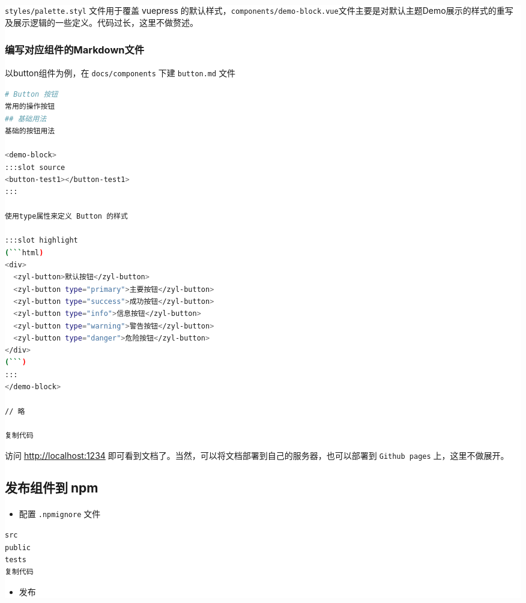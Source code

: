 `styles/palette.styl` 文件用于覆盖 vuepress 的默认样式，`components/demo-block.vue`文件主要是对默认主题Demo展示的样式的重写及展示逻辑的一些定义。代码过长，这里不做赘述。

### 编写对应组件的Markdown文件

以button组件为例，在 `docs/components` 下建 `button.md` 文件

```bash
# Button 按钮
常用的操作按钮
## 基础用法
基础的按钮用法

<demo-block>
:::slot source
<button-test1></button-test1>
:::

使用type属性来定义 Button 的样式

:::slot highlight
(```html)
<div>
  <zyl-button>默认按钮</zyl-button>
  <zyl-button type="primary">主要按钮</zyl-button>
  <zyl-button type="success">成功按钮</zyl-button>
  <zyl-button type="info">信息按钮</zyl-button>
  <zyl-button type="warning">警告按钮</zyl-button>
  <zyl-button type="danger">危险按钮</zyl-button>
</div>
(```)
:::
</demo-block>

// 略

复制代码
```

访问 [http://localhost:1234](https://link.juejin.cn/?target=http%3A%2F%2Flocalhost%3A1234) 即可看到文档了。当然，可以将文档部署到自己的服务器，也可以部署到 `Github pages` 上，这里不做展开。

## 发布组件到 npm

- 配置 `.npmignore` 文件

```arduino
src
public
tests
复制代码
```

- 发布
